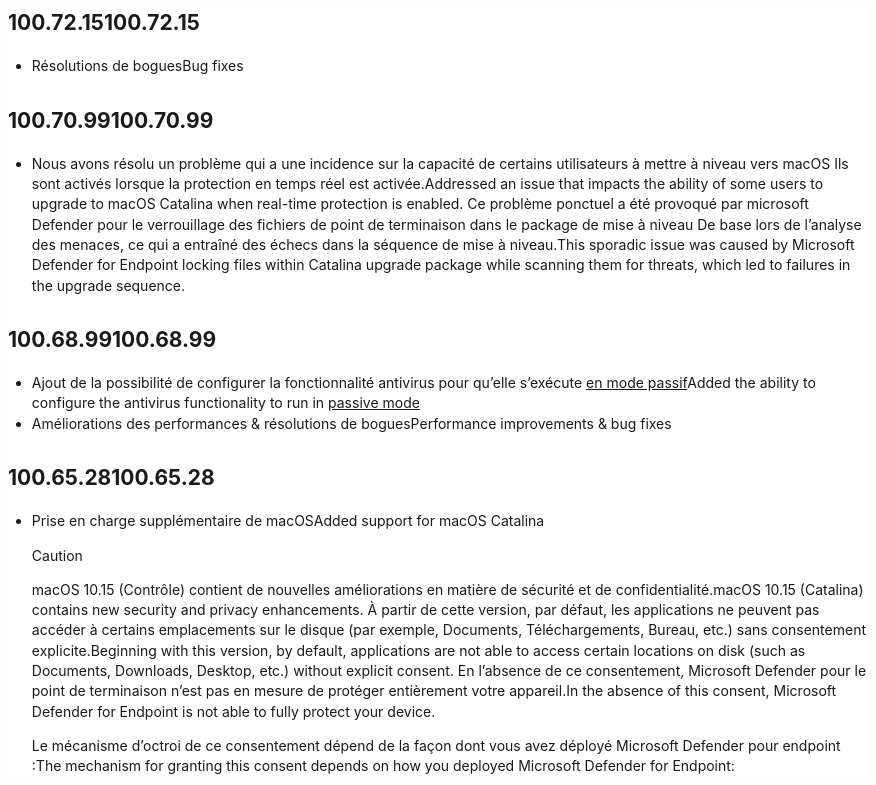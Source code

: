 ## <a name="1007215"></a><span data-ttu-id="64231-238">100.72.15</span><span class="sxs-lookup"><span data-stu-id="64231-238">100.72.15</span></span>

- <span data-ttu-id="64231-239">Résolutions de bogues</span><span class="sxs-lookup"><span data-stu-id="64231-239">Bug fixes</span></span>

## <a name="1007099"></a><span data-ttu-id="64231-240">100.70.99</span><span class="sxs-lookup"><span data-stu-id="64231-240">100.70.99</span></span>

- <span data-ttu-id="64231-241">Nous avons résolu un problème qui a une incidence sur la capacité de certains utilisateurs à mettre à niveau vers macOS Ils sont activés lorsque la protection en temps réel est activée.</span><span class="sxs-lookup"><span data-stu-id="64231-241">Addressed an issue that impacts the ability of some users to upgrade to macOS Catalina when real-time protection is enabled.</span></span> <span data-ttu-id="64231-242">Ce problème ponctuel a été provoqué par microsoft Defender pour le verrouillage des fichiers de point de terminaison dans le package de mise à niveau De base lors de l’analyse des menaces, ce qui a entraîné des échecs dans la séquence de mise à niveau.</span><span class="sxs-lookup"><span data-stu-id="64231-242">This sporadic issue was caused by Microsoft Defender for Endpoint locking files within Catalina upgrade package while scanning them for threats, which led to failures in the upgrade sequence.</span></span>

## <a name="1006899"></a><span data-ttu-id="64231-243">100.68.99</span><span class="sxs-lookup"><span data-stu-id="64231-243">100.68.99</span></span>

- <span data-ttu-id="64231-244">Ajout de la possibilité de configurer la fonctionnalité antivirus pour qu’elle s’exécute [en mode passif](mac-preferences.md#enable--disable-passive-mode)</span><span class="sxs-lookup"><span data-stu-id="64231-244">Added the ability to configure the antivirus functionality to run in [passive mode](mac-preferences.md#enable--disable-passive-mode)</span></span>
- <span data-ttu-id="64231-245">Améliorations des performances & résolutions de bogues</span><span class="sxs-lookup"><span data-stu-id="64231-245">Performance improvements & bug fixes</span></span>

## <a name="1006528"></a><span data-ttu-id="64231-246">100.65.28</span><span class="sxs-lookup"><span data-stu-id="64231-246">100.65.28</span></span>

- <span data-ttu-id="64231-247">Prise en charge supplémentaire de macOS</span><span class="sxs-lookup"><span data-stu-id="64231-247">Added support for macOS Catalina</span></span>

  > [!CAUTION]
  > <span data-ttu-id="64231-248">macOS 10.15 (Contrôle) contient de nouvelles améliorations en matière de sécurité et de confidentialité.</span><span class="sxs-lookup"><span data-stu-id="64231-248">macOS 10.15 (Catalina) contains new security and privacy enhancements.</span></span> <span data-ttu-id="64231-249">À partir de cette version, par défaut, les applications ne peuvent pas accéder à certains emplacements sur le disque (par exemple, Documents, Téléchargements, Bureau, etc.) sans consentement explicite.</span><span class="sxs-lookup"><span data-stu-id="64231-249">Beginning with this version, by default, applications are not able to access certain locations on disk (such as Documents, Downloads, Desktop, etc.) without explicit consent.</span></span> <span data-ttu-id="64231-250">En l’absence de ce consentement, Microsoft Defender pour le point de terminaison n’est pas en mesure de protéger entièrement votre appareil.</span><span class="sxs-lookup"><span data-stu-id="64231-250">In the absence of this consent, Microsoft Defender for Endpoint is not able to fully protect your device.</span></span>
  >
  > <span data-ttu-id="64231-251">Le mécanisme d’octroi de ce consentement dépend de la façon dont vous avez déployé Microsoft Defender pour endpoint :</span><span class="sxs-lookup"><span data-stu-id="64231-251">The mechanism for granting this consent depends on how you deployed Microsoft Defender for Endpoint:</span></span>
  >